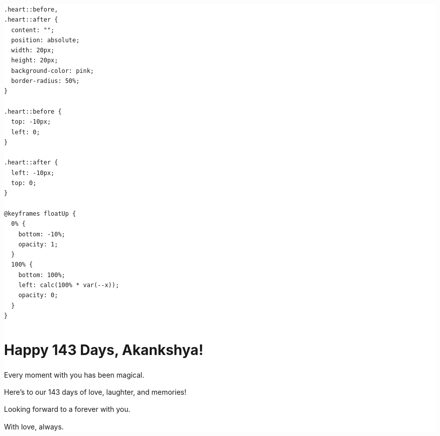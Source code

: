     .heart::before,
    .heart::after {
      content: "";
      position: absolute;
      width: 20px;
      height: 20px;
      background-color: pink;
      border-radius: 50%;
    }

    .heart::before {
      top: -10px;
      left: 0;
    }

    .heart::after {
      left: -10px;
      top: 0;
    }

    @keyframes floatUp {
      0% {
        bottom: -10%;
        opacity: 1;
      }
      100% {
        bottom: 100%;
        left: calc(100% * var(--x));
        opacity: 0;
      }
    }
  </style>
</head>
<body>
  <div class="hearts">
    <!-- Random floating hearts -->
    <script>
      for (let i = 0; i < 30; i++) {
        let heart = document.createElement("div");
        heart.className = "heart";
        heart.style.left = Math.random() * 100 + "%";
        heart.style.animationDuration = 5 + Math.random() * 5 + "s";
        heart.style.setProperty('--x', Math.random());
        document.body.appendChild(heart);
      }
    </script>
  </div>

  <div class="card">
    <h1>Happy 143 Days, Akankshya!</h1>
    <p>Every moment with you has been magical.</p>
    <p>Here’s to our 143 days of love, laughter, and memories!</p>
    <p>Looking forward to a forever with you.</p>
    <p>With love, always.</p>
  </div>
</body>
</html>
